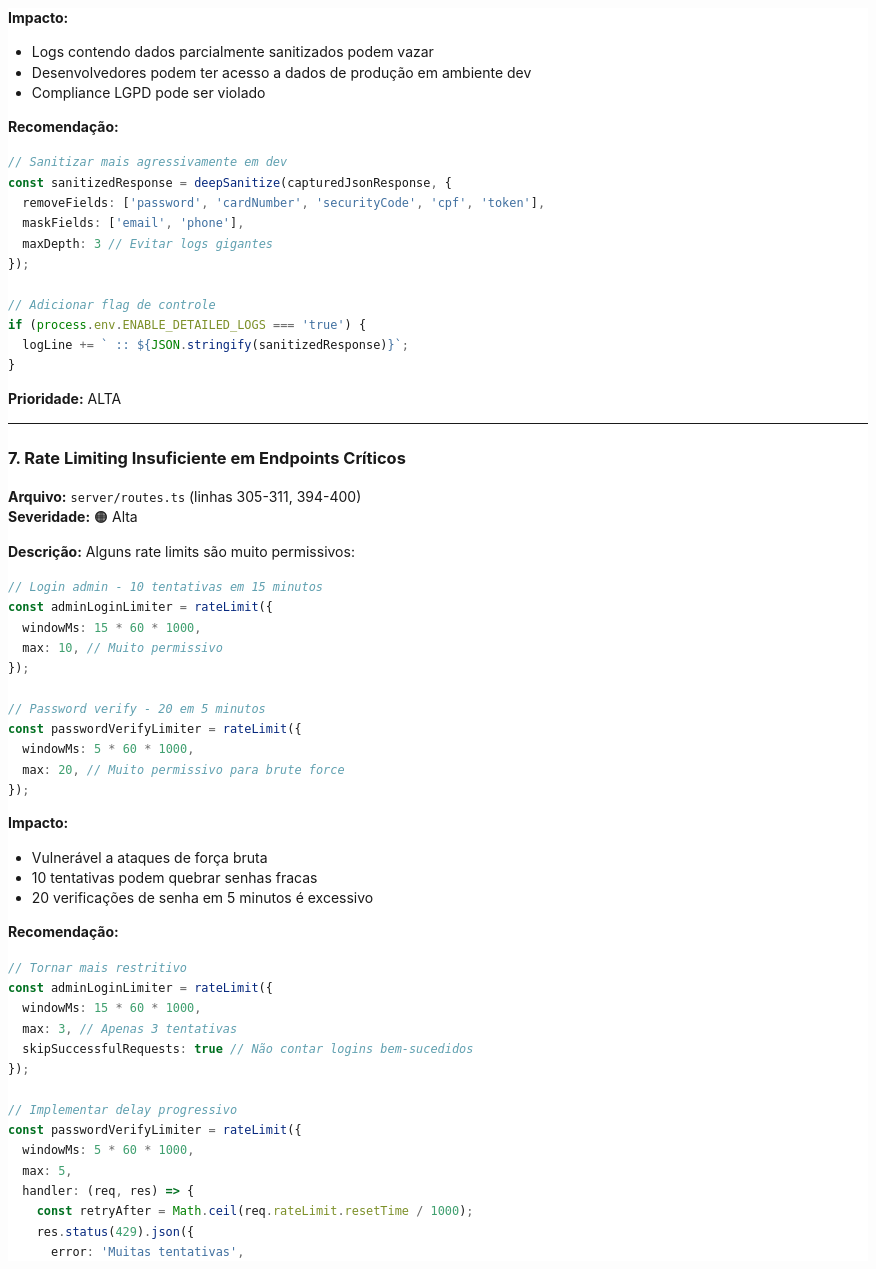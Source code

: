 **Impacto:**
- Logs contendo dados parcialmente sanitizados podem vazar
- Desenvolvedores podem ter acesso a dados de produção em ambiente dev
- Compliance LGPD pode ser violado

**Recomendação:**
```typescript
// Sanitizar mais agressivamente em dev
const sanitizedResponse = deepSanitize(capturedJsonResponse, {
  removeFields: ['password', 'cardNumber', 'securityCode', 'cpf', 'token'],
  maskFields: ['email', 'phone'],
  maxDepth: 3 // Evitar logs gigantes
});

// Adicionar flag de controle
if (process.env.ENABLE_DETAILED_LOGS === 'true') {
  logLine += ` :: ${JSON.stringify(sanitizedResponse)}`;
}
```

**Prioridade:** ALTA

---

### 7. Rate Limiting Insuficiente em Endpoints Críticos

**Arquivo:** `server/routes.ts` (linhas 305-311, 394-400)  
**Severidade:** 🟠 Alta

**Descrição:**
Alguns rate limits são muito permissivos:

```typescript
// Login admin - 10 tentativas em 15 minutos
const adminLoginLimiter = rateLimit({
  windowMs: 15 * 60 * 1000,
  max: 10, // Muito permissivo
});

// Password verify - 20 em 5 minutos
const passwordVerifyLimiter = rateLimit({
  windowMs: 5 * 60 * 1000,
  max: 20, // Muito permissivo para brute force
});
```

**Impacto:**
- Vulnerável a ataques de força bruta
- 10 tentativas podem quebrar senhas fracas
- 20 verificações de senha em 5 minutos é excessivo

**Recomendação:**
```typescript
// Tornar mais restritivo
const adminLoginLimiter = rateLimit({
  windowMs: 15 * 60 * 1000,
  max: 3, // Apenas 3 tentativas
  skipSuccessfulRequests: true // Não contar logins bem-sucedidos
});

// Implementar delay progressivo
const passwordVerifyLimiter = rateLimit({
  windowMs: 5 * 60 * 1000,
  max: 5,
  handler: (req, res) => {
    const retryAfter = Math.ceil(req.rateLimit.resetTime / 1000);
    res.status(429).json({
      error: 'Muitas tentativas',
```